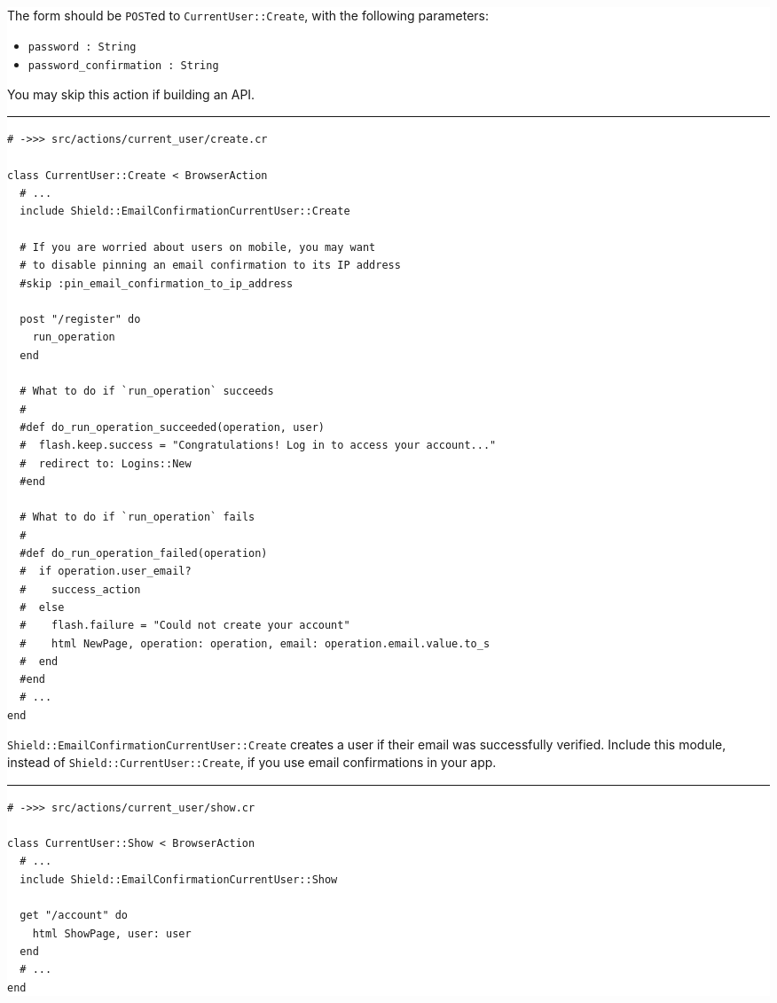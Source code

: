    The form should be `POST`ed to `CurrentUser::Create`, with the following parameters:

   - `password : String`
   - `password_confirmation : String`

   You may skip this action if building an API.

   ---
   ```crystal
   # ->>> src/actions/current_user/create.cr

   class CurrentUser::Create < BrowserAction
     # ...
     include Shield::EmailConfirmationCurrentUser::Create

     # If you are worried about users on mobile, you may want
     # to disable pinning an email confirmation to its IP address
     #skip :pin_email_confirmation_to_ip_address

     post "/register" do
       run_operation
     end

     # What to do if `run_operation` succeeds
     #
     #def do_run_operation_succeeded(operation, user)
     #  flash.keep.success = "Congratulations! Log in to access your account..."
     #  redirect to: Logins::New
     #end

     # What to do if `run_operation` fails
     #
     #def do_run_operation_failed(operation)
     #  if operation.user_email?
     #    success_action
     #  else
     #    flash.failure = "Could not create your account"
     #    html NewPage, operation: operation, email: operation.email.value.to_s
     #  end
     #end
     # ...
   end
   ```
   
   `Shield::EmailConfirmationCurrentUser::Create` creates a user if their email was successfully verified. Include this module, instead of `Shield::CurrentUser::Create`, if you use email confirmations in your app.

   ---
   ```crystal
   # ->>> src/actions/current_user/show.cr

   class CurrentUser::Show < BrowserAction
     # ...
     include Shield::EmailConfirmationCurrentUser::Show

     get "/account" do
       html ShowPage, user: user
     end
     # ...
   end
   ```
   
